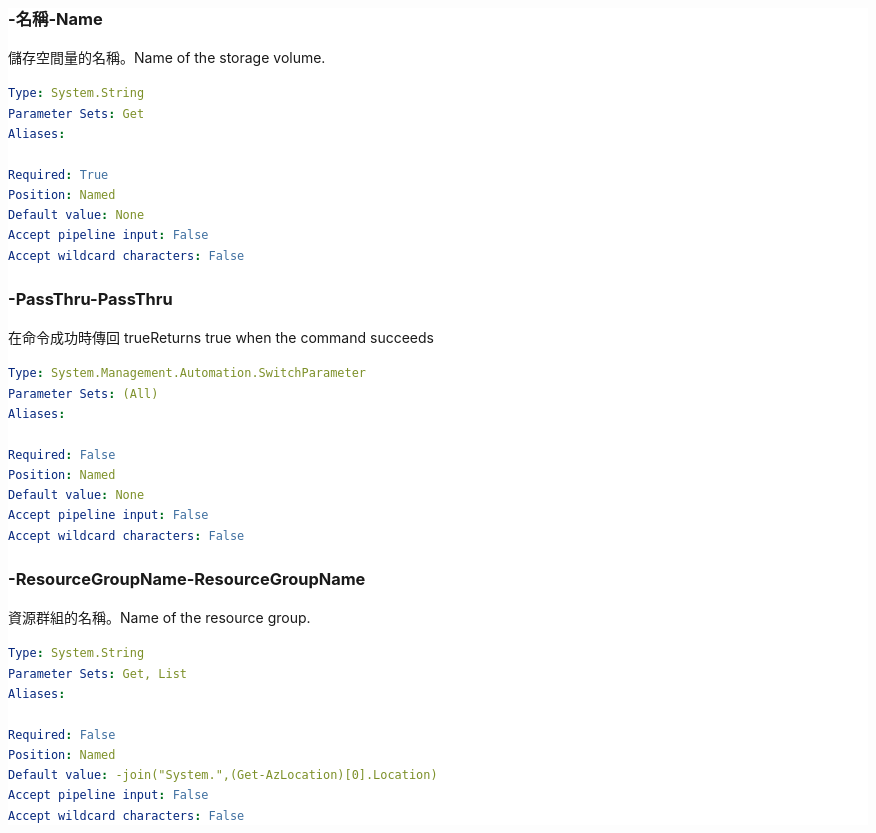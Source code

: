 ### <span data-ttu-id="7d68f-124">-名稱</span><span class="sxs-lookup"><span data-stu-id="7d68f-124">-Name</span></span>
<span data-ttu-id="7d68f-125">儲存空間量的名稱。</span><span class="sxs-lookup"><span data-stu-id="7d68f-125">Name of the storage volume.</span></span>

```yaml
Type: System.String
Parameter Sets: Get
Aliases:

Required: True
Position: Named
Default value: None
Accept pipeline input: False
Accept wildcard characters: False

```

### <span data-ttu-id="7d68f-126">-PassThru</span><span class="sxs-lookup"><span data-stu-id="7d68f-126">-PassThru</span></span>
<span data-ttu-id="7d68f-127">在命令成功時傳回 true</span><span class="sxs-lookup"><span data-stu-id="7d68f-127">Returns true when the command succeeds</span></span>

```yaml
Type: System.Management.Automation.SwitchParameter
Parameter Sets: (All)
Aliases:

Required: False
Position: Named
Default value: None
Accept pipeline input: False
Accept wildcard characters: False

```

### <span data-ttu-id="7d68f-128">-ResourceGroupName</span><span class="sxs-lookup"><span data-stu-id="7d68f-128">-ResourceGroupName</span></span>
<span data-ttu-id="7d68f-129">資源群組的名稱。</span><span class="sxs-lookup"><span data-stu-id="7d68f-129">Name of the resource group.</span></span>

```yaml
Type: System.String
Parameter Sets: Get, List
Aliases:

Required: False
Position: Named
Default value: -join("System.",(Get-AzLocation)[0].Location)
Accept pipeline input: False
Accept wildcard characters: False

```
